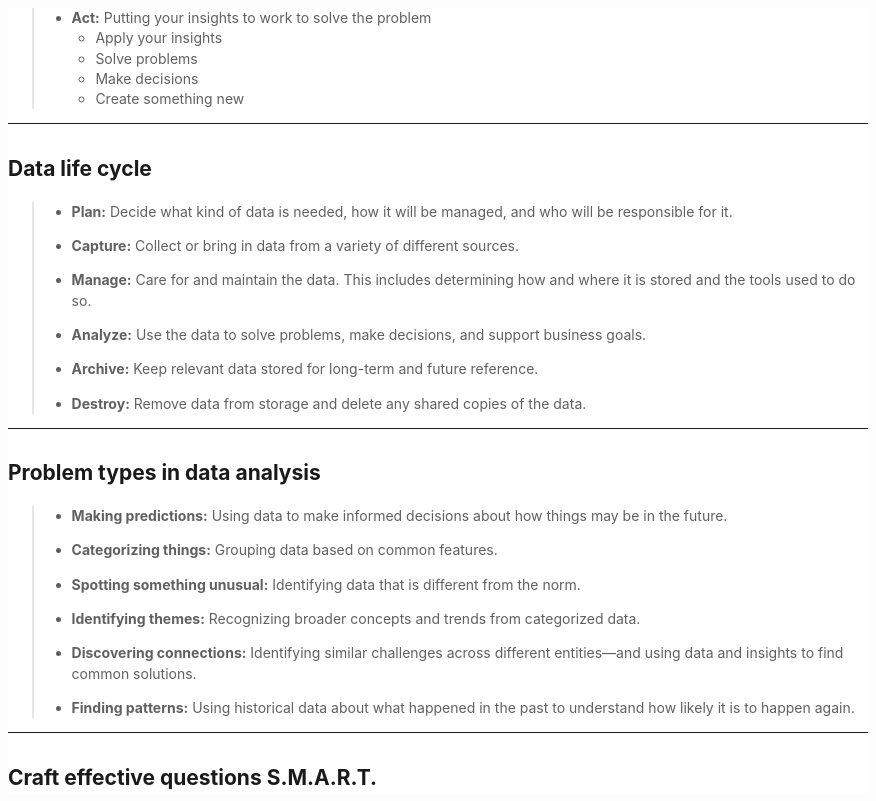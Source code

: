 > - **Act:** Putting your insights to work to solve the problem
>   - Apply your insights
>   - Solve problems
>   - Make decisions
>   - Create something new

---

## Data life cycle

> - **Plan:** Decide what kind of data is needed, how it will be managed, and who will be responsible for it.
>
> - **Capture:** Collect or bring in data from a variety of different sources.
>
> - **Manage:** Care for and maintain the data. This includes determining how and where it is stored and the tools used to do so.
>
> - **Analyze:** Use the data to solve problems, make decisions, and support business goals.
>
> - **Archive:** Keep relevant data stored for long-term and future reference.
>
> - **Destroy:** Remove data from storage and delete any shared copies of the data.

---

## Problem types in data analysis

> - **Making predictions:** Using data to make informed decisions about how things may be in the future.
>
> - **Categorizing things:** Grouping data based on common features.
>
> - **Spotting something unusual:** Identifying data that is different from the norm.
>
> - **Identifying themes:** Recognizing broader concepts and trends from categorized data.
>
> - **Discovering connections:** Identifying similar challenges across different entities—and using data and insights to find common solutions.
>
> - **Finding patterns:** Using historical data about what happened in the past to understand how likely it is to happen again.

---

## Craft effective questions S.M.A.R.T.
